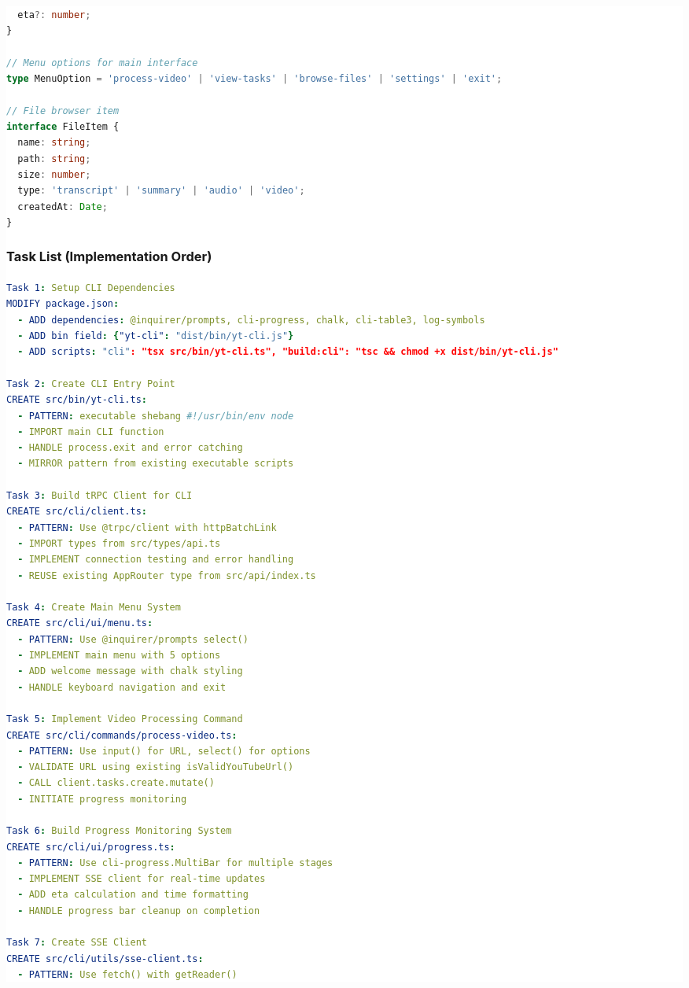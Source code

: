 ```typescript
  eta?: number;
}

// Menu options for main interface
type MenuOption = 'process-video' | 'view-tasks' | 'browse-files' | 'settings' | 'exit';

// File browser item
interface FileItem {
  name: string;
  path: string;
  size: number;
  type: 'transcript' | 'summary' | 'audio' | 'video';
  createdAt: Date;
}
```

### Task List (Implementation Order)

```yaml
Task 1: Setup CLI Dependencies
MODIFY package.json:
  - ADD dependencies: @inquirer/prompts, cli-progress, chalk, cli-table3, log-symbols
  - ADD bin field: {"yt-cli": "dist/bin/yt-cli.js"}
  - ADD scripts: "cli": "tsx src/bin/yt-cli.ts", "build:cli": "tsc && chmod +x dist/bin/yt-cli.js"

Task 2: Create CLI Entry Point  
CREATE src/bin/yt-cli.ts:
  - PATTERN: executable shebang #!/usr/bin/env node
  - IMPORT main CLI function
  - HANDLE process.exit and error catching
  - MIRROR pattern from existing executable scripts

Task 3: Build tRPC Client for CLI
CREATE src/cli/client.ts:
  - PATTERN: Use @trpc/client with httpBatchLink
  - IMPORT types from src/types/api.ts
  - IMPLEMENT connection testing and error handling
  - REUSE existing AppRouter type from src/api/index.ts

Task 4: Create Main Menu System
CREATE src/cli/ui/menu.ts:
  - PATTERN: Use @inquirer/prompts select()
  - IMPLEMENT main menu with 5 options
  - ADD welcome message with chalk styling
  - HANDLE keyboard navigation and exit

Task 5: Implement Video Processing Command
CREATE src/cli/commands/process-video.ts:
  - PATTERN: Use input() for URL, select() for options
  - VALIDATE URL using existing isValidYouTubeUrl()
  - CALL client.tasks.create.mutate()
  - INITIATE progress monitoring

Task 6: Build Progress Monitoring System
CREATE src/cli/ui/progress.ts:
  - PATTERN: Use cli-progress.MultiBar for multiple stages
  - IMPLEMENT SSE client for real-time updates
  - ADD eta calculation and time formatting
  - HANDLE progress bar cleanup on completion

Task 7: Create SSE Client
CREATE src/cli/utils/sse-client.ts:
  - PATTERN: Use fetch() with getReader()
```